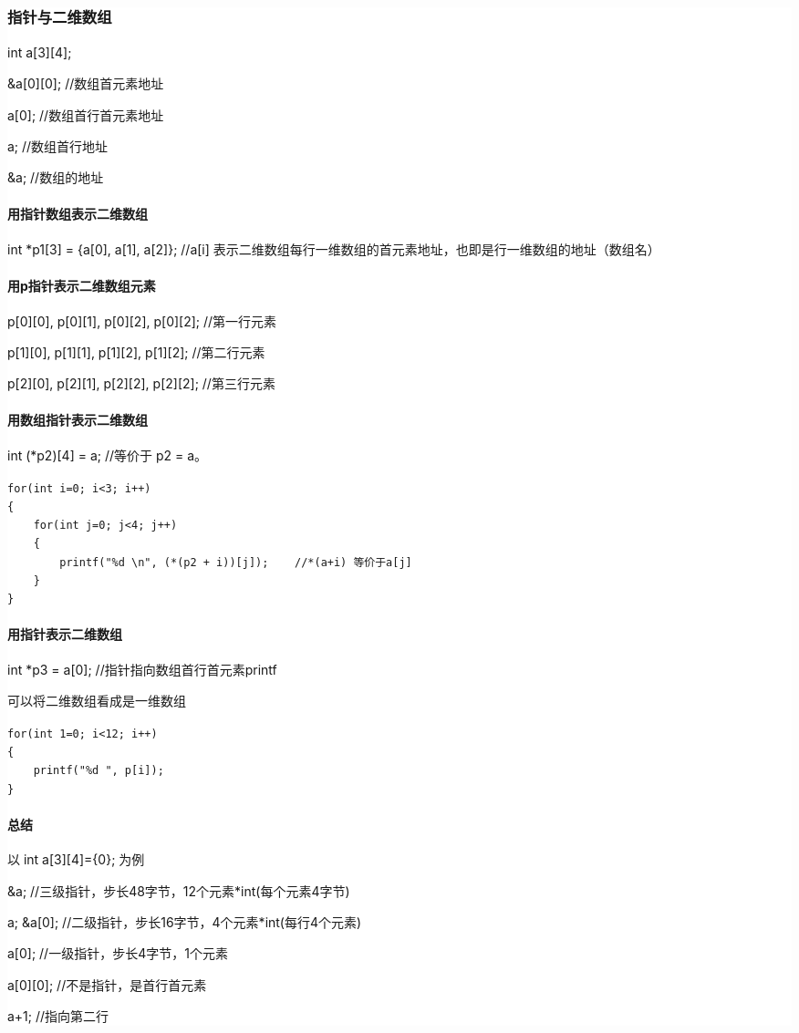 ### 指针与二维数组
int a[3][4];

&a[0][0];	                          //数组首元素地址

a[0];	                              //数组首行首元素地址

a;	                                //数组首行地址

&a;	                                //数组的地址

#### 用指针数组表示二维数组

int *p1[3] = {a[0], a[1], a[2]};    	//a[i] 表示二维数组每行一维数组的首元素地址，也即是行一维数组的地址（数组名）

#### 用p指针表示二维数组元素
p[0][0], p[0][1], p[0][2], p[0][2]; 	//第一行元素

p[1][0], p[1][1], p[1][2], p[1][2]; 	//第二行元素

p[2][0], p[2][1], p[2][2], p[2][2]; 	//第三行元素

#### 用数组指针表示二维数组
int (*p2)[4] = a;		                  //等价于 p2 = a。
```
for(int i=0; i<3; i++)
{
    for(int j=0; j<4; j++)
    {
        printf("%d \n", (*(p2 + i))[j]);	//*(a+i) 等价于a[j]
    }
}
```

#### 用指针表示二维数组
int *p3 = a[0]; 	                   //指针指向数组首行首元素printf

可以将二维数组看成是一维数组
```
for(int 1=0; i<12; i++)
{
    printf("%d ", p[i]);
}
```

#### 总结
以 int a[3][4]={0}; 为例

&a;	                               //三级指针，步长48字节，12个元素*int(每个元素4字节)

a;  &a[0];	                       //二级指针，步长16字节，4个元素*int(每行4个元素)

a[0];	                             //一级指针，步长4字节，1个元素

a[0][0];	                         //不是指针，是首行首元素


a+1;	                             //指向第二行
